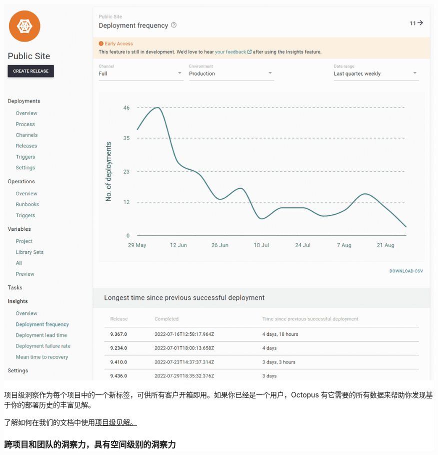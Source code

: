[![Project level insights with Octopus Deploy DevOps Insights](img/9f8f090cad0e082f9eb3da160c9a6be8.png)](#)

项目级洞察作为每个项目中的一个新标签，可供所有客户开箱即用。如果你已经是一个用户，Octopus 有它需要的所有数据来帮助你发现基于你的部署历史的丰富见解。

了解如何在我们的文档中使用[项目级见解。](https://octopus.com/docs/insights)

### 跨项目和团队的洞察力，具有空间级别的洞察力
